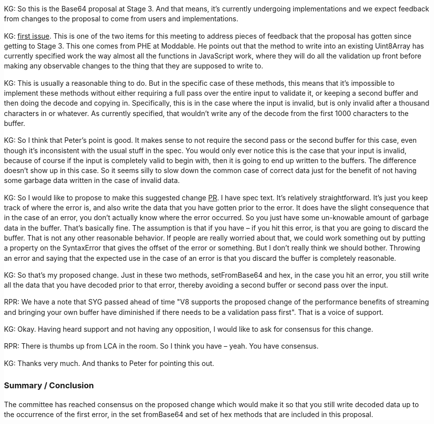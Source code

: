 KG: So this is the Base64 proposal at Stage 3. And that means, it’s currently undergoing implementations and we expect feedback from changes to the proposal to come from users and implementations.

KG: [first issue](https://github.com/tc39/proposal-arraybuffer-base64/issues/57). This is one of the two items for this meeting to address pieces of feedback that the proposal has gotten since getting to Stage 3. This one comes from PHE at Moddable. He points out that the method to write into an existing Uint8Array has currently specified work the way almost all the functions in JavaScript work, where they will do all the validation up front before making any observable changes to the thing that they are supposed to write to.

KG: This is usually a reasonable thing to do. But in the specific case of these methods, this means that it’s impossible to implement these methods without either requiring a full pass over the entire input to validate it, or keeping a second buffer and then doing the decode and copying in. Specifically, this is in the case where the input is invalid, but is only invalid after a thousand characters in or whatever. As currently specified, that wouldn’t write any of the decode from the first 1000 characters to the buffer.

KG: So I think that Peter’s point is good. It makes sense to not require the second pass or the second buffer for this case, even though it’s inconsistent with the usual stuff in the spec. You would only ever notice this is the case that your input is invalid, because of course if the input is completely valid to begin with, then it is going to end up written to the buffers. The difference doesn’t show up in this case. So it seems silly to slow down the common case of correct data just for the benefit of not having some garbage data written in the case of invalid data.

KG: So I would like to propose to make this suggested change [PR](https://github.com/tc39/proposal-arraybuffer-base64/pull/58). I have spec text. It’s relatively straightforward. It’s just you keep track of where the error is, and also write the data that you have gotten prior to the error. It does have the slight consequence that in the case of an error, you don’t actually know where the error occurred. So you just have some un-knowable amount of garbage data in the buffer. That’s basically fine. The assumption is that if you have – if you hit this error, is that you are going to discard the buffer. That is not any other reasonable behavior. If people are really worried about that, we could work something out by putting a property on the SyntaxError that gives the offset of the error or something. But I don’t really think we should bother. Throwing an error and saying that the expected use in the case of an error is that you discard the buffer is completely reasonable.

KG: So that’s my proposed change. Just in these two methods, setFromBase64 and hex, in the case you hit an error, you still write all the data that you have decoded prior to that error, thereby avoiding a second buffer or second pass over the input.

RPR: We have a note that SYG passed ahead of time "V8 supports the proposed change of the performance benefits of streaming and bringing your own buffer have diminished if there needs to be a validation pass first". That is a voice of support.

KG: Okay. Having heard support and not having any opposition, I would like to ask for consensus for this change.

RPR: There is thumbs up from LCA in the room. So I think you have – yeah. You have consensus.

KG: Thanks very much. And thanks to Peter for pointing this out.

### Summary / Conclusion

The committee has reached consensus on the proposed change which would make it so that you still write decoded data up to the occurrence of the first error, in the set fromBase64 and set of hex methods that are included in this proposal.
